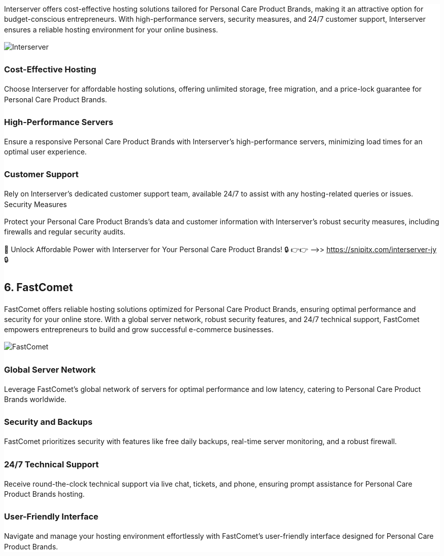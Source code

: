 Interserver offers cost-effective hosting solutions tailored for Personal Care Product Brands, making it an attractive option for budget-conscious entrepreneurs. With high-performance servers, security measures, and 24/7 customer support, Interserver ensures a reliable hosting environment for your online business.

![Interserver](https://i.imgur.com/OM5dOEW.jpeg "Interserver Hosting")

### Cost-Effective Hosting
Choose Interserver for affordable hosting solutions, offering unlimited storage, free migration, and a price-lock guarantee for Personal Care Product Brands.

### High-Performance Servers
Ensure a responsive Personal Care Product Brands with Interserver’s high-performance servers, minimizing load times for an optimal user experience.

### Customer Support
Rely on Interserver’s dedicated customer support team, available 24/7 to assist with any hosting-related queries or issues.
Security Measures

Protect your Personal Care Product Brands’s data and customer information with Interserver’s robust security measures, including firewalls and regular security audits.

💸 Unlock Affordable Power with Interserver for Your Personal Care Product Brands! 🔒
👉👉 -->> https://snipitx.com/interserver-jy 🔒

## 6. FastComet

FastComet offers reliable hosting solutions optimized for Personal Care Product Brands, ensuring optimal performance and security for your online store. With a global server network, robust security features, and 24/7 technical support, FastComet empowers entrepreneurs to build and grow successful e-commerce businesses.

![FastComet](https://i.imgur.com/7qgXuWp.png "FastComet Hosting")

### Global Server Network
Leverage FastComet’s global network of servers for optimal performance and low latency, catering to Personal Care Product Brands worldwide.

### Security and Backups
FastComet prioritizes security with features like free daily backups, real-time server monitoring, and a robust firewall.

### 24/7 Technical Support
Receive round-the-clock technical support via live chat, tickets, and phone, ensuring prompt assistance for Personal Care Product Brands hosting.

### User-Friendly Interface
Navigate and manage your hosting environment effortlessly with FastComet’s user-friendly interface designed for Personal Care Product Brands.
